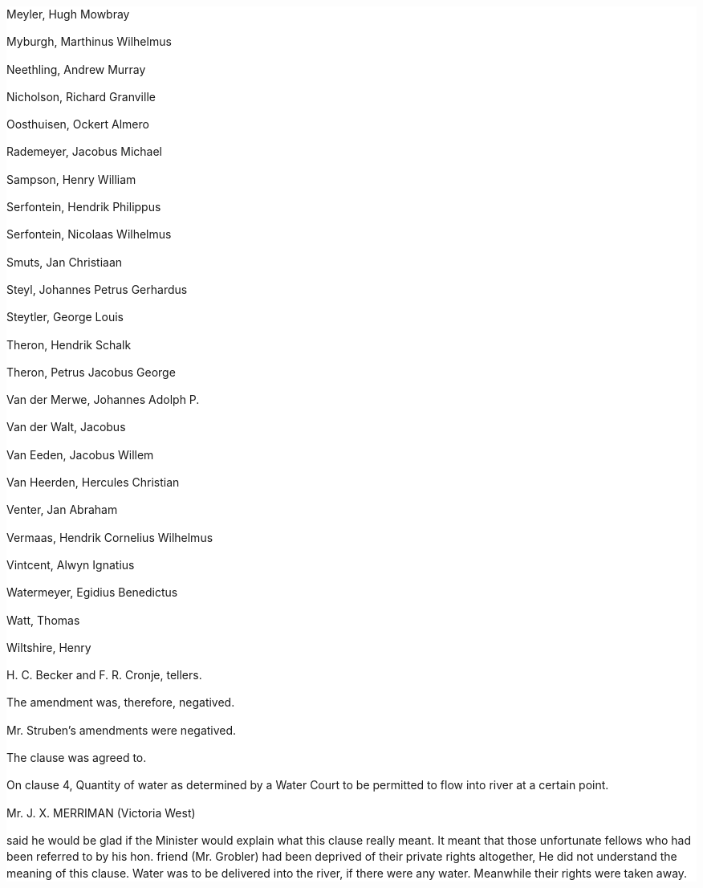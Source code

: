 <p>Meyler, Hugh Mowbray</p>

<p>Myburgh, Marthinus Wilhelmus</p>

<p>Neethling, Andrew Murray</p>

<p>Nicholson, Richard Granville</p>

<p>Oosthuisen, Ockert Almero</p>

<p>Rademeyer, Jacobus Michael</p>

<p>Sampson, Henry William</p>

<p>Serfontein, Hendrik Philippus</p>

<p>Serfontein, Nicolaas Wilhelmus</p>

<p>Smuts, Jan Christiaan</p>

<p>Steyl, Johannes Petrus Gerhardus</p>

<p>Steytler, George Louis</p>

<p>Theron, Hendrik Schalk</p>

<p>Theron, Petrus Jacobus George</p>

<p>Van der Merwe, Johannes Adolph P.</p>

<p>Van der Walt, Jacobus</p>

<p>Van Eeden, Jacobus Willem</p>

<p>Van Heerden, Hercules Christian</p>

<p>Venter, Jan Abraham</p>

<p>Vermaas, Hendrik Cornelius Wilhelmus</p>

<p>Vintcent, Alwyn Ignatius</p>

<p>Watermeyer, Egidius Benedictus</p>

<p><span class="col_3939-3940" refersTo="page_1976"/>Watt, Thomas</p>

<p>Wiltshire, Henry</p>

<p>H. C. Becker and F. R. Cronje, tellers.</p>

<p>The amendment was, therefore, negatived.</p>

<p>Mr. Struben&#x2019;s amendments were negatived.</p>

<p>The clause was agreed to.</p>

<p>On clause 4, Quantity of water as determined by a Water Court to be permitted to flow into river at a certain point.</p>

<speech by="#merriman">

<from>Mr. <person refersTo="hansard_za">J. X. MERRIMAN</person> (Victoria West)</from>

<p>said he would be glad if the Minister would explain what this clause really meant. It meant that those unfortunate fellows who had been referred to by his hon. friend (Mr. Grobler) had been deprived of their private rights altogether, He did not understand the meaning of this clause. Water was to be delivered into the river, if there were any water. Meanwhile their rights were taken away.</p>
